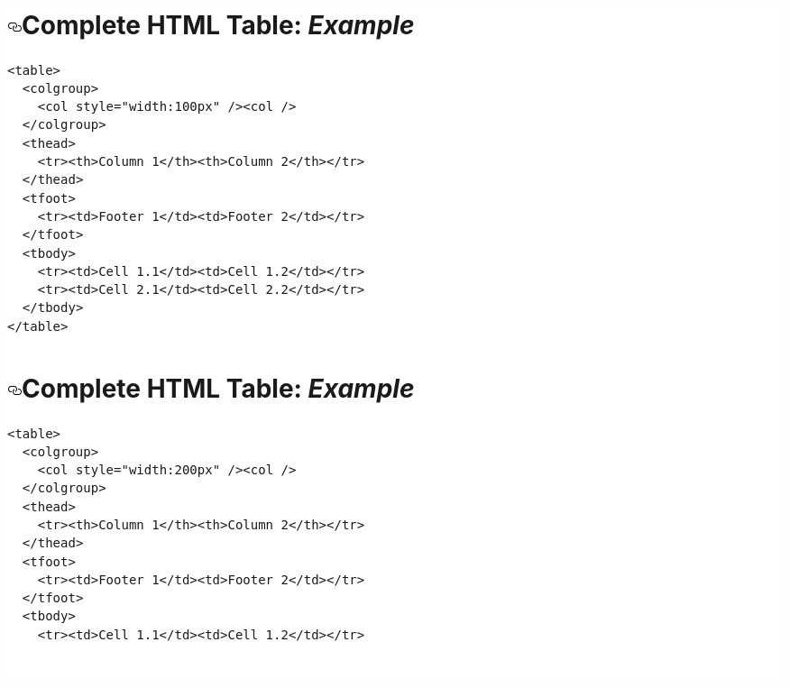 

<h1><a id="user-content-complete-html-table-example" class="anchor" href="#complete-html-table-example" aria-hidden="true"><svg aria-hidden="true" class="octicon octicon-link" height="16" version="1.1" viewBox="0 0 16 16" width="16"><path fill-rule="evenodd" d="M4 9h1v1H4c-1.5 0-3-1.69-3-3.5S2.55 3 4 3h4c1.45 0 3 1.69 3 3.5 0 1.41-.91 2.72-2 3.25V8.59c.58-.45 1-1.27 1-2.09C10 5.22 8.98 4 8 4H4c-.98 0-2 1.22-2 2.5S3 9 4 9zm9-3h-1v1h1c1 0 2 1.22 2 2.5S13.98 12 13 12H9c-.98 0-2-1.22-2-2.5 0-.83.42-1.64 1-2.09V6.25c-1.09.53-2 1.84-2 3.25C6 11.31 7.55 13 9 13h4c1.45 0 3-1.69 3-3.5S14.5 6 13 6z"></path></svg></a>Complete HTML Table: <em>Example</em></h1>

<div class="highlight highlight-text-html-basic"><pre>&lt;<span class="pl-ent">table</span>&gt;
  &lt;<span class="pl-ent">colgroup</span>&gt;
    &lt;<span class="pl-ent">col</span> <span class="pl-e">style</span>=<span class="pl-s"><span class="pl-pds">"</span>width:100px<span class="pl-pds">"</span></span> /&gt;&lt;<span class="pl-ent">col</span> /&gt;
  &lt;/<span class="pl-ent">colgroup</span>&gt;
  &lt;<span class="pl-ent">thead</span>&gt;
    &lt;<span class="pl-ent">tr</span>&gt;&lt;<span class="pl-ent">th</span>&gt;Column 1&lt;/<span class="pl-ent">th</span>&gt;&lt;<span class="pl-ent">th</span>&gt;Column 2&lt;/<span class="pl-ent">th</span>&gt;&lt;/<span class="pl-ent">tr</span>&gt;
  &lt;/<span class="pl-ent">thead</span>&gt;
  &lt;<span class="pl-ent">tfoot</span>&gt;
    &lt;<span class="pl-ent">tr</span>&gt;&lt;<span class="pl-ent">td</span>&gt;Footer 1&lt;/<span class="pl-ent">td</span>&gt;&lt;<span class="pl-ent">td</span>&gt;Footer 2&lt;/<span class="pl-ent">td</span>&gt;&lt;/<span class="pl-ent">tr</span>&gt;
  &lt;/<span class="pl-ent">tfoot</span>&gt;
  &lt;<span class="pl-ent">tbody</span>&gt;
    &lt;<span class="pl-ent">tr</span>&gt;&lt;<span class="pl-ent">td</span>&gt;Cell 1.1&lt;/<span class="pl-ent">td</span>&gt;&lt;<span class="pl-ent">td</span>&gt;Cell 1.2&lt;/<span class="pl-ent">td</span>&gt;&lt;/<span class="pl-ent">tr</span>&gt;
    &lt;<span class="pl-ent">tr</span>&gt;&lt;<span class="pl-ent">td</span>&gt;Cell 2.1&lt;/<span class="pl-ent">td</span>&gt;&lt;<span class="pl-ent">td</span>&gt;Cell 2.2&lt;/<span class="pl-ent">td</span>&gt;&lt;/<span class="pl-ent">tr</span>&gt;
  &lt;/<span class="pl-ent">tbody</span>&gt;
&lt;/<span class="pl-ent">table</span>&gt;</pre></div>



<h1><a id="user-content-complete-html-table-example-1" class="anchor" href="#complete-html-table-example-1" aria-hidden="true"><svg aria-hidden="true" class="octicon octicon-link" height="16" version="1.1" viewBox="0 0 16 16" width="16"><path fill-rule="evenodd" d="M4 9h1v1H4c-1.5 0-3-1.69-3-3.5S2.55 3 4 3h4c1.45 0 3 1.69 3 3.5 0 1.41-.91 2.72-2 3.25V8.59c.58-.45 1-1.27 1-2.09C10 5.22 8.98 4 8 4H4c-.98 0-2 1.22-2 2.5S3 9 4 9zm9-3h-1v1h1c1 0 2 1.22 2 2.5S13.98 12 13 12H9c-.98 0-2-1.22-2-2.5 0-.83.42-1.64 1-2.09V6.25c-1.09.53-2 1.84-2 3.25C6 11.31 7.55 13 9 13h4c1.45 0 3-1.69 3-3.5S14.5 6 13 6z"></path></svg></a>Complete HTML Table: <em>Example</em></h1>

<div class="highlight highlight-text-html-basic"><pre>&lt;<span class="pl-ent">table</span>&gt;
  &lt;<span class="pl-ent">colgroup</span>&gt;
    &lt;<span class="pl-ent">col</span> <span class="pl-e">style</span>=<span class="pl-s"><span class="pl-pds">"</span>width:200px<span class="pl-pds">"</span></span> /&gt;&lt;<span class="pl-ent">col</span> /&gt;
  &lt;/<span class="pl-ent">colgroup</span>&gt;
  &lt;<span class="pl-ent">thead</span>&gt;
    &lt;<span class="pl-ent">tr</span>&gt;&lt;<span class="pl-ent">th</span>&gt;Column 1&lt;/<span class="pl-ent">th</span>&gt;&lt;<span class="pl-ent">th</span>&gt;Column 2&lt;/<span class="pl-ent">th</span>&gt;&lt;/<span class="pl-ent">tr</span>&gt;
  &lt;/<span class="pl-ent">thead</span>&gt;
  &lt;<span class="pl-ent">tfoot</span>&gt;
    &lt;<span class="pl-ent">tr</span>&gt;&lt;<span class="pl-ent">td</span>&gt;Footer 1&lt;/<span class="pl-ent">td</span>&gt;&lt;<span class="pl-ent">td</span>&gt;Footer 2&lt;/<span class="pl-ent">td</span>&gt;&lt;/<span class="pl-ent">tr</span>&gt;
  &lt;/<span class="pl-ent">tfoot</span>&gt;
  &lt;<span class="pl-ent">tbody</span>&gt;
    &lt;<span class="pl-ent">tr</span>&gt;&lt;<span class="pl-ent">td</span>&gt;Cell 1.1&lt;/<span class="pl-ent">td</span>&gt;&lt;<span class="pl-ent">td</span>&gt;Cell 1.2&lt;/<span class="pl-ent">td</span>&gt;&lt;/<span class="pl-ent">tr</span>&gt;